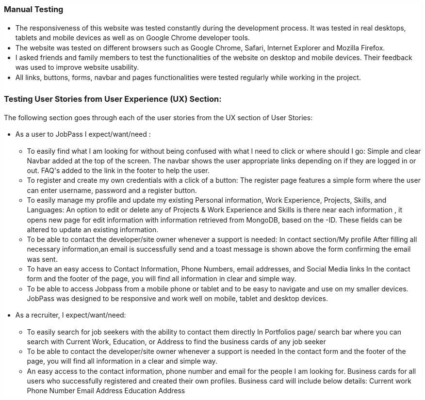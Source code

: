 ### Manual Testing
- The responsiveness of this website was tested constantly during the development process. It was tested in real desktops, tablets and mobile devices as well as on Google Chrome developer tools.
- The website was tested on different browsers such as Google Chrome, Safari, Internet Explorer and Mozilla Firefox.
- I asked friends and family members to test the functionalities of the website on desktop and mobile devices. Their feedback was used to improve website usability.
- All links, buttons, forms, navbar and pages functionalities were tested regularly while working in the project.

### Testing User Stories from User Experience (UX) Section:
The following section goes through each of the user stories from the UX section of User Stories:
- As a user to JobPass I expect/want/need :
    - To easily find what I am looking for without being confused with what I need to click or where should I go:
     Simple and clear Navbar added at the top of the screen.
     The navbar shows the user appropriate links depending on if they are logged in or out.
     FAQ's added to the link in the footer to help the user.
    - To register and create my own credentials with a click of a button:
     The register page features a simple form where the user can enter username, password and a register button.
    - To easily manage my profile and update my existing Personal information, Work Experience, Projects, Skills, and Languages:
     An option to edit or delete any of Projects & Work Experience and Skills is there near each information , it opens new page for edit information with information retrieved from MongoDB, based on the -ID. These fields can be altered to update an existing information.
    - To be able to contact the developer/site owner whenever a support is needed:
     In contact section/My profile After filling all necessary information,an email is successfully send and a toast message is shown above the form confirming the email was sent.
    - To have an easy access to Contact Information, Phone Numbers, email addresses, and Social Media links
     In the contact form and the footer of the page, you will find all information in clear and simple way.
    - To be able to access Jobpass from a mobile phone or tablet and to be easy to navigate and use on my smaller devices.
     JobPass was designed to be responsive and work well on mobile, tablet and desktop devices.


- As a recruiter, I expect/want/need:
    - To easily search for job seekers with the ability to contact them directly
     In Portfolios page/ search bar where you can search with Current Work, Education, or Address to find the business cards of any job seeker
    - To be able to contact the developer/site owner whenever a support is needed
      In the contact form and the footer of the page, you will find all information in a clear and simple way.
    - An easy access to the contact information, phone number and email for the people I am looking for.
      Business cards for all users who successfully registered and created their own profiles. Business card will include below details:
        Current work
        Phone Number
        Email Address
        Education
        Address
